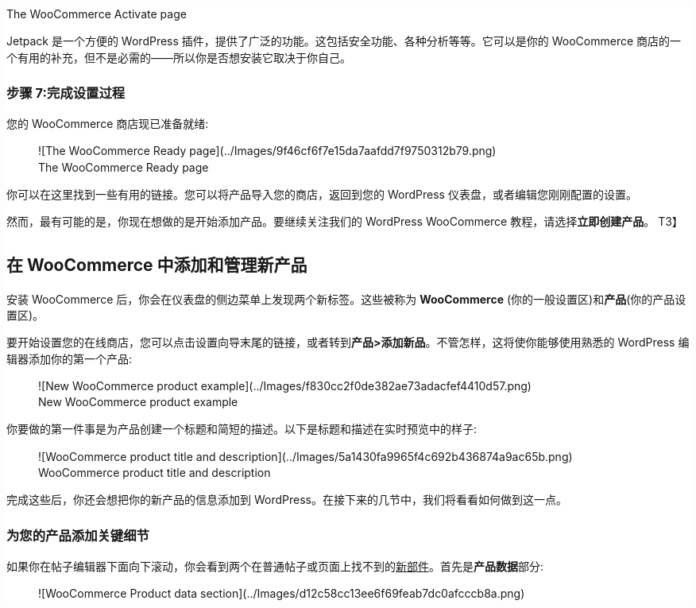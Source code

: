 <figcaption id="caption-attachment-49611" class="wp-caption-text">The WooCommerce Activate page</figcaption>

</figure>

Jetpack 是一个方便的 WordPress 插件，提供了广泛的功能。这包括安全功能、各种分析等等。它可以是你的 WooCommerce 商店的一个有用的补充，但不是必需的——所以你是否想安装它取决于你自己。

### 步骤 7:完成设置过程

您的 WooCommerce 商店现已准备就绪:

<figure id="attachment_49612" aria-describedby="caption-attachment-49612" style="width: 900px" class="wp-caption alignnone">![The WooCommerce Ready page](../Images/9f46cf6f7e15da7aafdd7f9750312b79.png)

<figcaption id="caption-attachment-49612" class="wp-caption-text">The WooCommerce Ready page</figcaption>

</figure>

你可以在这里找到一些有用的链接。您可以将产品导入您的商店，返回到您的 WordPress 仪表盘，或者编辑您刚刚配置的设置。

然而，最有可能的是，你现在想做的是开始添加产品。要继续关注我们的 WordPress WooCommerce 教程，请选择**立即创建产品**。
T3】

## 在 WooCommerce 中添加和管理新产品

安装 WooCommerce 后，你会在仪表盘的侧边菜单上发现两个新标签。这些被称为 **WooCommerce** (你的一般设置区)和**产品**(你的产品设置区)。

要开始设置您的在线商店，您可以点击设置向导末尾的链接，或者转到**产品>添加新品**。不管怎样，这将使你能够使用熟悉的 WordPress 编辑器添加你的第一个产品:

<figure id="attachment_49613" aria-describedby="caption-attachment-49613" style="width: 900px" class="wp-caption alignnone">![New WooCommerce product example](../Images/f830cc2f0de382ae73adacfef4410d57.png)

<figcaption id="caption-attachment-49613" class="wp-caption-text">New WooCommerce product example</figcaption>

</figure>

你要做的第一件事是为产品创建一个标题和简短的描述。以下是标题和描述在实时预览中的样子:

<figure id="attachment_49614" aria-describedby="caption-attachment-49614" style="width: 900px" class="wp-caption alignnone">![WooCommerce product title and description](../Images/5a1430fa9965f4c692b436874a9ac65b.png)

<figcaption id="caption-attachment-49614" class="wp-caption-text">WooCommerce product title and description</figcaption>

</figure>

完成这些后，你还会想把你的新产品的信息添加到 WordPress。在接下来的几节中，我们将看看如何做到这一点。

### 为您的产品添加关键细节

如果你在帖子编辑器下面向下滚动，你会看到两个在普通帖子或页面上找不到的[新部件](https://kinsta.com/blog/wordpress-widgets/)。首先是**产品数据**部分:

<figure id="attachment_49618" aria-describedby="caption-attachment-49618" style="width: 900px" class="wp-caption alignnone">![WooCommerce Product data section](../Images/d12c58cc13ee6f69feab7dc0afcccb8a.png)
